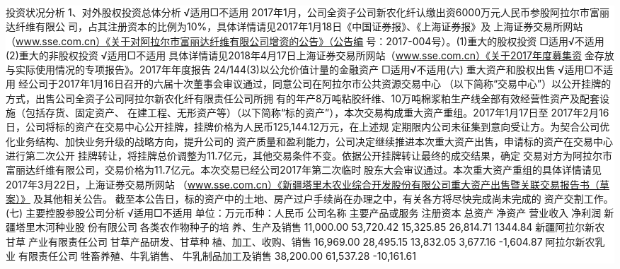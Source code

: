 投资状况分析
1、对外股权投资总体分析
√适用□不适用
2017年1月，公司全资子公司新农化纤认缴出资6000万元人民币参股阿拉尔市富丽达纤维有限公
司，占其注册资本的比例为10%，具体详情请见2017年1月18日《中国证券报》、《上海证券报》及
上海证券交易所网站（www.sse.com.cn）《关于对阿拉尔市富丽达纤维有限公司增资的公告》（公告编
号：2017-004号）。(1)重大的股权投资
□适用√不适用(2)重大的非股权投资
√适用□不适用
具体详情请见2018年4月17日上海证券交易所网站（www.sse.com.cn）《关于2017年度募集资
金存放与实际使用情况的专项报告》。2017年年度报告
24/144(3)以公允价值计量的金融资产
□适用√不适用(六)
重大资产和股权出售
√适用□不适用
经公司于2017年1月16日召开的六届十次董事会审议通过，同意公司在阿拉尔市公共资源交易中心
（以下简称“交易中心”）以公开挂牌的方式，出售公司全资子公司阿拉尔新农化纤有限责任公司所拥
有的年产8万吨粘胶纤维、10万吨棉浆粕生产线全部有效经营性资产及配套设施（包括存货、固定资产、
在建工程、无形资产等）（以下简称“标的资产”），本次交易构成重大资产重组。2017年1月17日至
2017年2月16日，公司将标的资产在交易中心公开挂牌，挂牌价格为人民币125,144.12万元，在上述规
定期限内公司未征集到意向受让方。为契合公司优化业务结构、加快业务升级的战略方向，提升公司的
资产质量和盈利能力，公司决定继续推进本次重大资产出售，申请标的资产在交易中心进行第二次公开
挂牌转让，将挂牌总价调整为11.7亿元，其他交易条件不变。依据公开挂牌转让最终的成交结果，确定
交易对方为阿拉尔市富丽达纤维有限公司，交易价格为11.7亿元。本次交易已经公司2017年第二次临时
股东大会审议通过。本次重大资产重组的具体详情请见2017年3月22日，上海证券交易所网站
（www.sse.com.cn）《新疆塔里木农业综合开发股份有限公司重大资产出售暨关联交易报告书（草案）》
及其他相关公告。
截至本公告日，标的资产中的土地、房产过户手续尚在办理之中，有关各方将尽快完成尚未完成的
资产交割工作。(七)
主要控股参股公司分析
√适用□不适用
单位：万元币种：人民币
公司名称
主要产品或服务
注册资本
总资产
净资产
营业收入
净利润
新疆塔里木河种业股
份有限公司
各类农作物种子的培
养、生产及销售
11,000.00
53,720.42
15,325.85
26,814.71
1344.84
新疆阿拉尔新农甘草
产业有限责任公司
甘草产品研发、甘草种
植、加工、收购、销售
16,969.00
28,495.15
13,832.05
3,677.16
-1,604.87
阿拉尔新农乳业
有限责任公司
牲畜养殖、牛乳销售、
牛乳制品加工及销售
38,200.00
61,537.28
-10,161.61